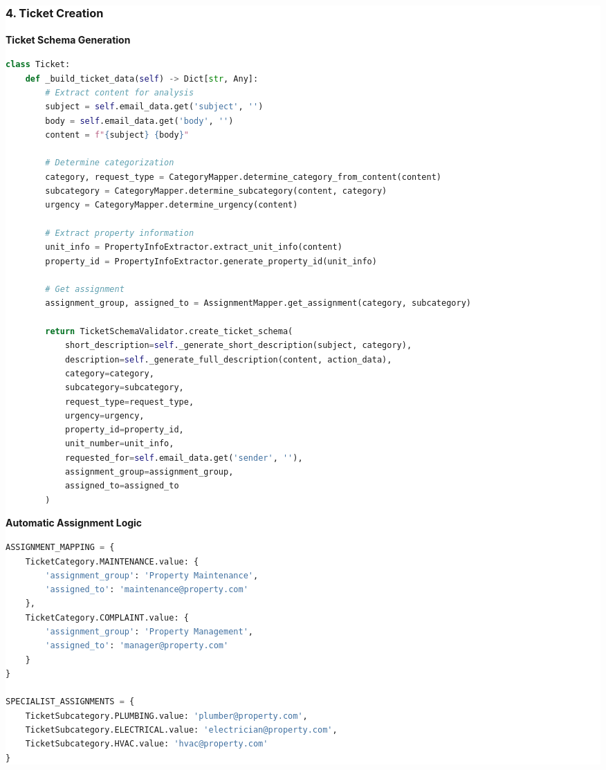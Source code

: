 ### 4. Ticket Creation

**Ticket Schema Generation**
```python
class Ticket:
    def _build_ticket_data(self) -> Dict[str, Any]:
        # Extract content for analysis
        subject = self.email_data.get('subject', '')
        body = self.email_data.get('body', '')
        content = f"{subject} {body}"
        
        # Determine categorization
        category, request_type = CategoryMapper.determine_category_from_content(content)
        subcategory = CategoryMapper.determine_subcategory(content, category)
        urgency = CategoryMapper.determine_urgency(content)
        
        # Extract property information
        unit_info = PropertyInfoExtractor.extract_unit_info(content)
        property_id = PropertyInfoExtractor.generate_property_id(unit_info)
        
        # Get assignment
        assignment_group, assigned_to = AssignmentMapper.get_assignment(category, subcategory)
        
        return TicketSchemaValidator.create_ticket_schema(
            short_description=self._generate_short_description(subject, category),
            description=self._generate_full_description(content, action_data),
            category=category,
            subcategory=subcategory,
            request_type=request_type,
            urgency=urgency,
            property_id=property_id,
            unit_number=unit_info,
            requested_for=self.email_data.get('sender', ''),
            assignment_group=assignment_group,
            assigned_to=assigned_to
        )
```

**Automatic Assignment Logic**
```python
ASSIGNMENT_MAPPING = {
    TicketCategory.MAINTENANCE.value: {
        'assignment_group': 'Property Maintenance',
        'assigned_to': 'maintenance@property.com'
    },
    TicketCategory.COMPLAINT.value: {
        'assignment_group': 'Property Management', 
        'assigned_to': 'manager@property.com'
    }
}

SPECIALIST_ASSIGNMENTS = {
    TicketSubcategory.PLUMBING.value: 'plumber@property.com',
    TicketSubcategory.ELECTRICAL.value: 'electrician@property.com',
    TicketSubcategory.HVAC.value: 'hvac@property.com'
}
```
